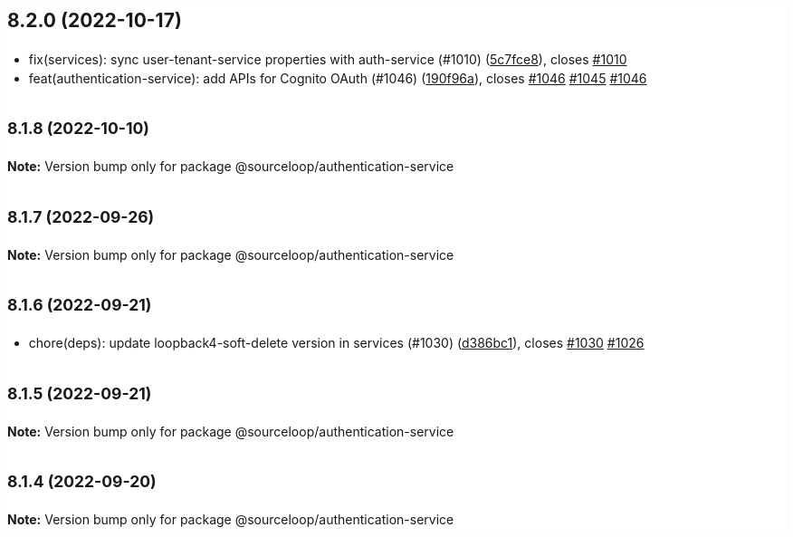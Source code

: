 



## 8.2.0 (2022-10-17)

* fix(services): sync user-tenant-service properties with auth-service (#1010) ([5c7fce8](https://github.com/sourcefuse/loopback4-microservice-catalog/commit/5c7fce8)), closes [#1010](https://github.com/sourcefuse/loopback4-microservice-catalog/issues/1010)
* feat(authentication-service): add APIs for Cognito OAuth (#1046) ([190f96a](https://github.com/sourcefuse/loopback4-microservice-catalog/commit/190f96a)), closes [#1046](https://github.com/sourcefuse/loopback4-microservice-catalog/issues/1046) [#1045](https://github.com/sourcefuse/loopback4-microservice-catalog/issues/1045) [#1046](https://github.com/sourcefuse/loopback4-microservice-catalog/issues/1046)





## <small>8.1.8 (2022-10-10)</small>

**Note:** Version bump only for package @sourceloop/authentication-service





## <small>8.1.7 (2022-09-26)</small>

**Note:** Version bump only for package @sourceloop/authentication-service





## <small>8.1.6 (2022-09-21)</small>

* chore(deps): update loopback4-soft-delete version in services (#1030) ([d386bc1](https://github.com/sourcefuse/loopback4-microservice-catalog/commit/d386bc1)), closes [#1030](https://github.com/sourcefuse/loopback4-microservice-catalog/issues/1030) [#1026](https://github.com/sourcefuse/loopback4-microservice-catalog/issues/1026)





## <small>8.1.5 (2022-09-21)</small>

**Note:** Version bump only for package @sourceloop/authentication-service





## <small>8.1.4 (2022-09-20)</small>

**Note:** Version bump only for package @sourceloop/authentication-service




